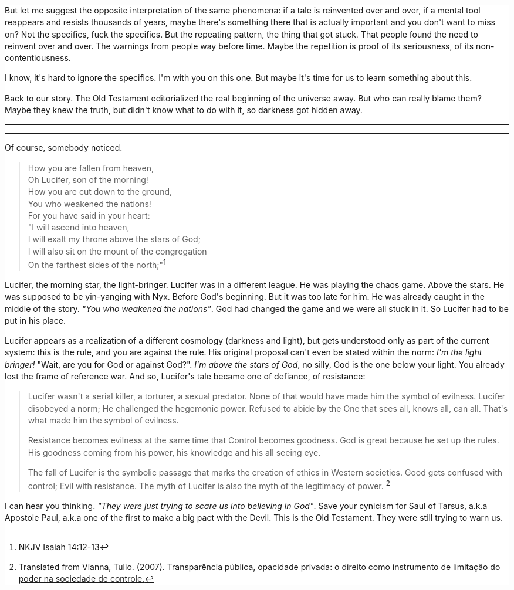 But let me suggest the opposite interpretation of the same phenomena: if a tale is reinvented over and over, if a mental tool reappears and resists thousands of years, maybe there's something there that is actually important and you don't want to miss on? Not the specifics, fuck the specifics. But the repeating pattern, the thing that got stuck. That people found the need to reinvent over and over. The warnings from people way before time. Maybe the repetition is proof of its seriousness, of its non-contentiousness.

I know, it's hard to ignore the specifics. I'm with you on this one. But maybe it's time for us to learn something about this.

Back to our story. The Old Testament editorialized the real beginning of the universe away. But who can really blame them? Maybe they knew the truth, but didn't know what to do with it, so darkness got hidden away.

---
---

Of course, somebody noticed.

> How you are fallen from heaven,<br>
> Oh Lucifer, son of the morning!<br>
> How you are cut down to the ground,<br>
> You who weakened the nations!<br>
> For you have said in your heart:<br>
> "I will ascend into heaven,<br>
> I will exalt my throne above the stars of God;<br>
> I will also sit on the mount of the congregation<br>
> On the farthest sides of the north;"[^2]

[^2]: NKJV [Isaiah 14:12-13](https://www.biblegateway.com/passage/?search=Isaiah%2014:12-13&version=NKJV)

Lucifer, the morning star, the light-bringer. Lucifer was in a different league. He was playing the chaos game. Above the stars. He was supposed to be yin-yanging with Nyx. Before God's beginning. But it was too late for him. He was already caught in the middle of the story. *"You who weakened the nations"*. God had changed the game and we were all stuck in it. So Lucifer had to be put in his place.

Lucifer appears as a realization of a different cosmology (darkness and light), but gets understood only as part of the current system: this is the rule, and you are against the rule. His original proposal can't even be stated within the norm: *I'm the light bringer!* "Wait, are you for God or against God?". *I'm above the stars of God*, no silly, God is the one below your light. You already lost the frame of reference war. And so, Lucifer's tale became one of defiance, of resistance:

> Lucifer wasn't a serial killer, a torturer, a sexual predator. None of that would have made him the symbol of evilness. Lucifer disobeyed a norm; He challenged the hegemonic power. Refused to abide by the One that sees all, knows all, can all. That's what made him the symbol of evilness.
>
> Resistance becomes evilness at the same time that Control becomes goodness. God is great because he set up the rules. His goodness coming from his power, his knowledge and his all seeing eye.
>
> The fall of Lucifer is the symbolic passage that marks the creation of ethics in Western societies. Good gets confused with control; Evil with resistance. The myth of Lucifer is also the myth of the legitimacy of power. [^3]

[^3]: Translated from [Vianna, Tulio. (2007). Transparência pública, opacidade privada: o direito como instrumento de limitação do poder na sociedade de controle.](https://www.researchgate.net/publication/26977314_Transparencia_publica_opacidade_privada_o_direito_como_instrumento_de_limitacao_do_poder_na_sociedade_de_controle)

I can hear you thinking. *"They were just trying to scare us into believing in God"*. Save your cynicism for Saul of Tarsus, a.k.a Apostole Paul, a.k.a one of the first to make a big pact with the Devil. This is the Old Testament. They were still trying to warn us.


[^1]: New King James Version [Genesis 1:1-2](https://www.biblegateway.com/passage/?search=Genesis%201:1-2&version=NKJV)
[^4]: Hotel Concierge [Shame & Socieity](https://hotelconcierge.tumblr.com/post/173526578129/shame-society)
[^5]: Walter Benjamin's [On the concept of history](https://www.sfu.ca/~andrewf/CONCEPT2.html)
[^6]: David Foster Wallace, [This is water](https://fs.blog/2012/04/david-foster-wallace-this-is-water/)